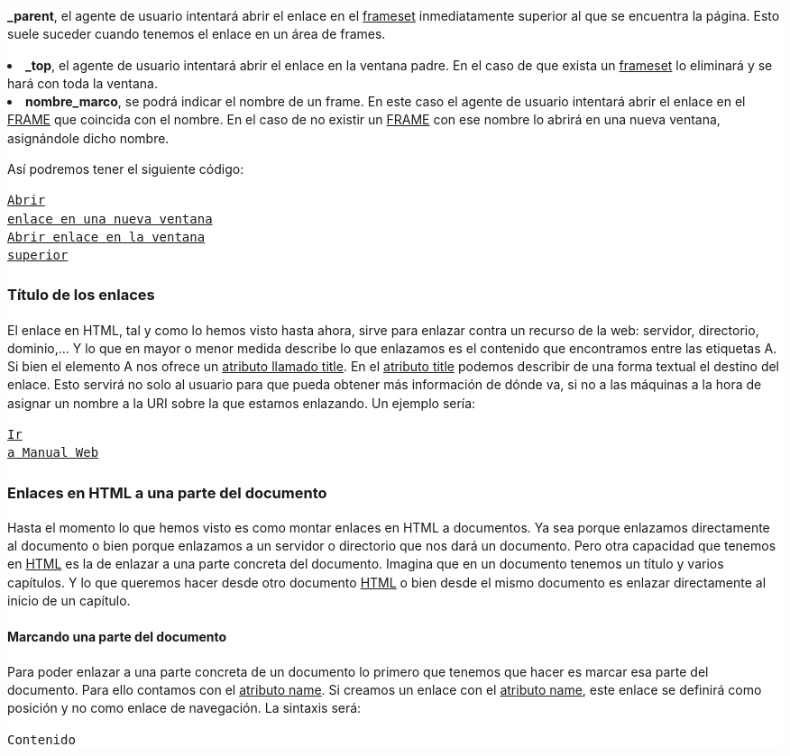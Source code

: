   <b>_parent</b><span style="font-weight: 400;">, el agente de usuario intentará abrir el enlace en el </span><a href="http://w3api.com/wiki/HTML:FRAMESET"><span style="font-weight: 400;">frameset</span></a><span style="font-weight: 400;"> inmediatamente superior al que se encuentra la página. Esto suele suceder cuando tenemos el enlace en un área de frames.</span>
</li>
<li style="font-weight: 400;">
  <b>_top</b><span style="font-weight: 400;">, el agente de usuario intentará abrir el enlace en la ventana padre. En el caso de que exista un </span><a href="http://w3api.com/wiki/HTML:FRAMESET"><span style="font-weight: 400;">frameset</span></a><span style="font-weight: 400;"> lo eliminará y se hará con toda la ventana.</span>
</li>
<li style="font-weight: 400;">
  <b>nombre_marco</b><span style="font-weight: 400;">, se podrá indicar el nombre de un frame. En este caso el agente de usuario intentará abrir el enlace en el </span><a href="http://w3api.com/wiki/HTML:FRAME"><span style="font-weight: 400;">FRAME</span></a><span style="font-weight: 400;"> que coincida con el nombre. En el caso de no existir un </span><a href="http://w3api.com/wiki/HTML:FRAME"><span style="font-weight: 400;">FRAME</span></a><span style="font-weight: 400;"> con ese nombre lo abrirá en una nueva ventana, asignándole dicho nombre.</span>
</li>

<span style="font-weight: 400;">Así podremos tener el siguiente código:</span> <pre lang="html4strict"><a href="”enlace.html”" target="”_blank”">Abrir enlace en una nueva ventana</a>
<a href="”enlace.html”" target="”_top”">Abrir enlace en la ventana superior</a></pre>

### Título de los enlaces

<span style="font-weight: 400;">El enlace en HTML, tal y como lo hemos visto hasta ahora, sirve para enlazar contra un recurso de la web: servidor, directorio, dominio,... Y lo que en mayor o menor medida describe lo que enlazamos es el contenido que encontramos entre las etiquetas A.</span> <span style="font-weight: 400;">Si bien el elemento A nos ofrece un </span>[<span style="font-weight: 400;">atributo llamado title</span>][5]<span style="font-weight: 400;">. En el </span>[<span style="font-weight: 400;">atributo title</span>][5]<span style="font-weight: 400;"> podemos describir de una forma textual el destino del enlace. Esto servirá no solo al usuario para que pueda obtener más información de dónde va, si no a las máquinas a la hora de asignar un nombre a la URI sobre la que estamos enlazando.</span> <span style="font-weight: 400;">Un ejemplo sería:</span> <pre lang="html4strict"><a title="”Web" href="”http://www.manual.net”">Ir a Manual Web</a></pre>

### Enlaces en HTML a una parte del documento

<span style="font-weight: 400;">Hasta el momento lo que hemos visto es como montar enlaces en HTML a documentos. Ya sea porque enlazamos directamente al documento o bien porque enlazamos a un servidor o directorio que nos dará un documento.</span> <span style="font-weight: 400;">Pero otra capacidad que tenemos en </span>[<span style="font-weight: 400;">HTML</span>][1]<span style="font-weight: 400;"> es la de enlazar a una parte concreta del documento. Imagina que en un documento tenemos un título y varios capítulos. Y lo que queremos hacer desde otro documento </span>[<span style="font-weight: 400;">HTML</span>][1]<span style="font-weight: 400;"> o bien desde el mismo documento es enlazar directamente al inicio de un capítulo.</span>
#### Marcando una parte del documento

<span style="font-weight: 400;">Para poder enlazar a una parte concreta de un documento lo primero que tenemos que hacer es marcar esa parte del documento. Para ello contamos con el </span>[<span style="font-weight: 400;">atributo name</span>][6]<span style="font-weight: 400;">. Si creamos un enlace con el </span>[<span style="font-weight: 400;">atributo name</span>][6]<span style="font-weight: 400;">, este enlace se definirá como posición y no como enlace de navegación.</span> <span style="font-weight: 400;">La sintaxis será:</span> <pre lang="html4strict"><a name="”partedocumento”"></a>Contenido</pre>


 [1]: http://www.manualweb.net/tutorial-html/
 [2]: http://www.w3api.com/wiki/HTML:A
 [3]: http://www.w3api.com/wiki/HTML:Href
 [4]: http://www.w3api.com/wiki/HTML:Target
 [5]: http://www.w3api.com/wiki/HTML:Title
 [6]: http://www.w3api.com/wiki/HTML:Name
 [7]: http://www.w3api.com/wiki/HTML:LINK
 [8]: http://www.w3api.com/wiki/HTML:HEAD
 [9]: http://www.w3api.com/wiki/HTML:LINK.rel
 [10]: http://www.w3api.com/wiki/HTML:Type